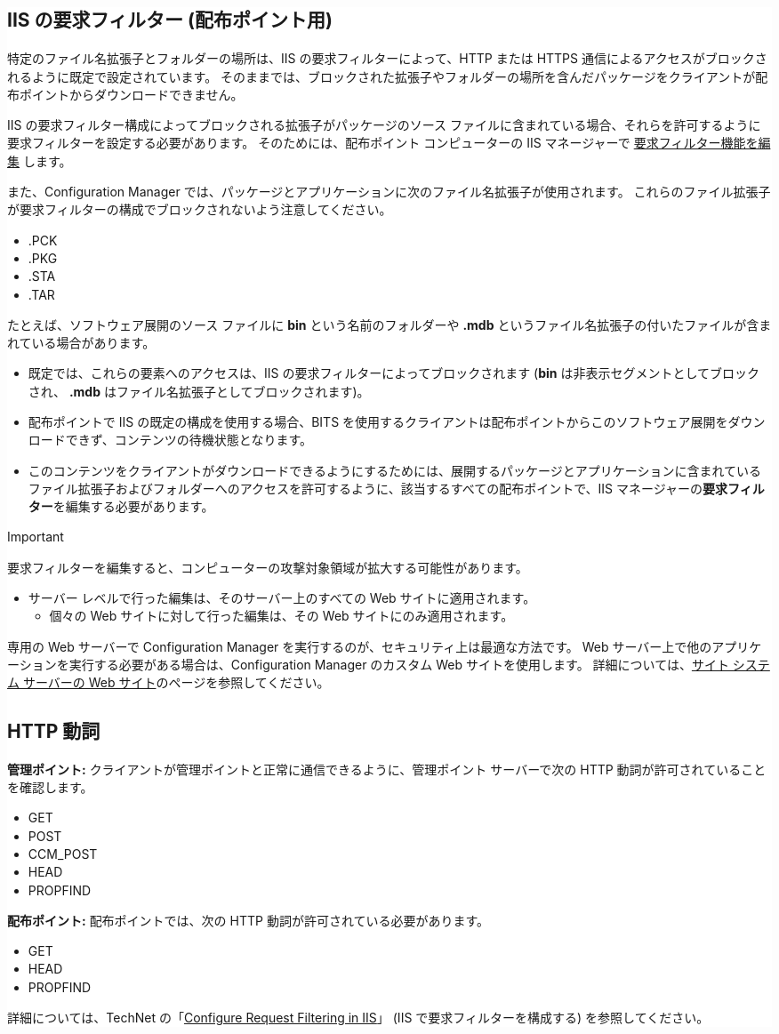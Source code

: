 
##  <a name="iis-request-filtering-for-distribution-points"></a><a name="BKMK_IISFiltering"></a> IIS の要求フィルター (配布ポイント用)  
特定のファイル名拡張子とフォルダーの場所は、IIS の要求フィルターによって、HTTP または HTTPS 通信によるアクセスがブロックされるように既定で設定されています。 そのままでは、ブロックされた拡張子やフォルダーの場所を含んだパッケージをクライアントが配布ポイントからダウンロードできません。  

IIS の要求フィルター構成によってブロックされる拡張子がパッケージのソース ファイルに含まれている場合、それらを許可するように要求フィルターを設定する必要があります。 そのためには、配布ポイント コンピューターの IIS マネージャーで [要求フィルター機能を編集](https://docs.microsoft.com/previous-versions/orphan-topics/ws.11/hh831621(v=ws.11)) します。  

また、Configuration Manager では、パッケージとアプリケーションに次のファイル名拡張子が使用されます。 これらのファイル拡張子が要求フィルターの構成でブロックされないよう注意してください。  

- .PCK  
- .PKG  
- .STA  
- .TAR  

たとえば、ソフトウェア展開のソース ファイルに **bin** という名前のフォルダーや **.mdb** というファイル名拡張子の付いたファイルが含まれている場合があります。  

- 既定では、これらの要素へのアクセスは、IIS の要求フィルターによってブロックされます (**bin** は非表示セグメントとしてブロックされ、 **.mdb** はファイル名拡張子としてブロックされます)。  

- 配布ポイントで IIS の既定の構成を使用する場合、BITS を使用するクライアントは配布ポイントからこのソフトウェア展開をダウンロードできず、コンテンツの待機状態となります。  

- このコンテンツをクライアントがダウンロードできるようにするためには、展開するパッケージとアプリケーションに含まれているファイル拡張子およびフォルダーへのアクセスを許可するように、該当するすべての配布ポイントで、IIS マネージャーの**要求フィルター**を編集する必要があります。  

> [!IMPORTANT]  
> 要求フィルターを編集すると、コンピューターの攻撃対象領域が拡大する可能性があります。  
> 
> - サーバー レベルで行った編集は、そのサーバー上のすべての Web サイトに適用されます。   
>     - 個々の Web サイトに対して行った編集は、その Web サイトにのみ適用されます。  
> 
> 専用の Web サーバーで Configuration Manager を実行するのが、セキュリティ上は最適な方法です。 Web サーバー上で他のアプリケーションを実行する必要がある場合は、Configuration Manager のカスタム Web サイトを使用します。 詳細については、[サイト システム サーバーの Web サイト](websites-for-site-system-servers.md)のページを参照してください。  

## <a name="http-verbs"></a>HTTP 動詞
**管理ポイント:** クライアントが管理ポイントと正常に通信できるように、管理ポイント サーバーで次の HTTP 動詞が許可されていることを確認します。  
- GET
- POST
- CCM_POST
- HEAD
- PROPFIND

**配布ポイント:** 配布ポイントでは、次の HTTP 動詞が許可されている必要があります。
- GET
- HEAD
- PROPFIND

詳細については、TechNet の「[Configure Request Filtering in IIS](https://docs.microsoft.com/previous-versions/orphan-topics/ws.11/hh831621(v=ws.11)#http-verbs)」 (IIS で要求フィルターを構成する) を参照してください。 
